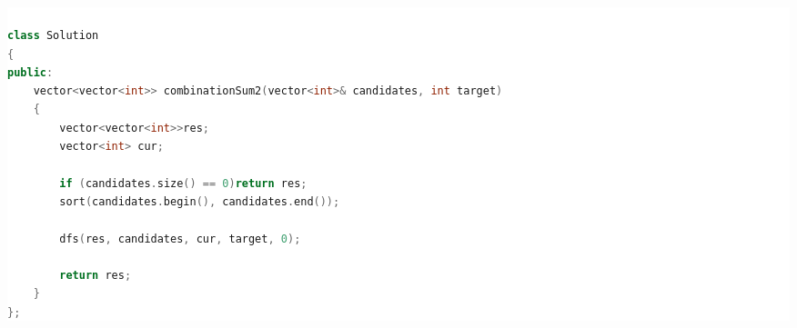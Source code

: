 ```C++

class Solution 
{
public:
	vector<vector<int>> combinationSum2(vector<int>& candidates, int target)
	{
		vector<vector<int>>res;
		vector<int> cur;

		if (candidates.size() == 0)return res;
		sort(candidates.begin(), candidates.end());

		dfs(res, candidates, cur, target, 0);

		return res;
	}
};
```
